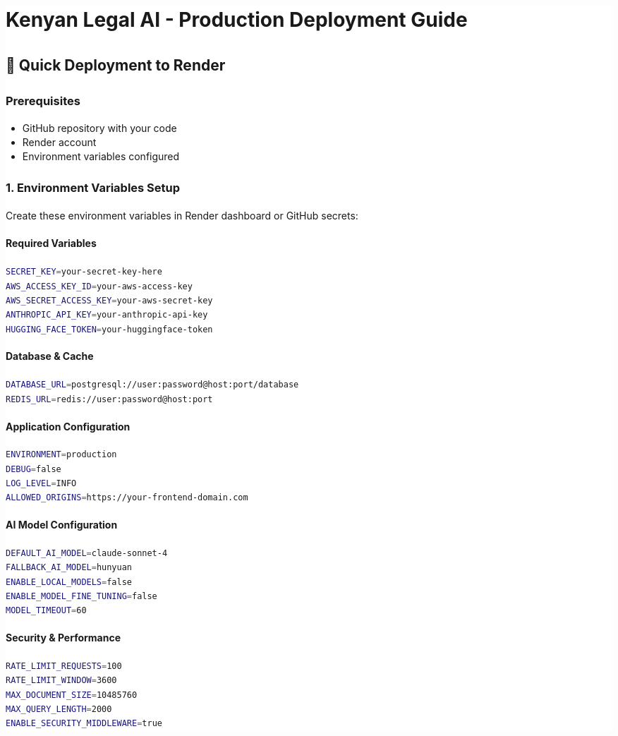 # Kenyan Legal AI - Production Deployment Guide

## 🚀 Quick Deployment to Render

### Prerequisites
- GitHub repository with your code
- Render account
- Environment variables configured

### 1. Environment Variables Setup

Create these environment variables in Render dashboard or GitHub secrets:

#### Required Variables
```bash
SECRET_KEY=your-secret-key-here
AWS_ACCESS_KEY_ID=your-aws-access-key
AWS_SECRET_ACCESS_KEY=your-aws-secret-key
ANTHROPIC_API_KEY=your-anthropic-api-key
HUGGING_FACE_TOKEN=your-huggingface-token
```

#### Database & Cache
```bash
DATABASE_URL=postgresql://user:password@host:port/database
REDIS_URL=redis://user:password@host:port
```

#### Application Configuration
```bash
ENVIRONMENT=production
DEBUG=false
LOG_LEVEL=INFO
ALLOWED_ORIGINS=https://your-frontend-domain.com
```

#### AI Model Configuration
```bash
DEFAULT_AI_MODEL=claude-sonnet-4
FALLBACK_AI_MODEL=hunyuan
ENABLE_LOCAL_MODELS=false
ENABLE_MODEL_FINE_TUNING=false
MODEL_TIMEOUT=60
```

#### Security & Performance
```bash
RATE_LIMIT_REQUESTS=100
RATE_LIMIT_WINDOW=3600
MAX_DOCUMENT_SIZE=10485760
MAX_QUERY_LENGTH=2000
ENABLE_SECURITY_MIDDLEWARE=true
```
